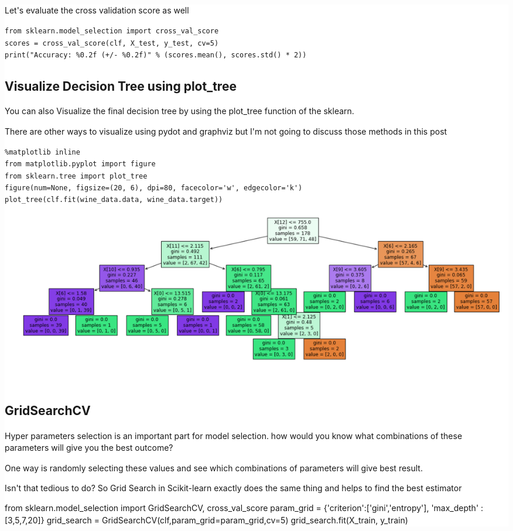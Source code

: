 Let's evaluate the cross validation score as well

```
from sklearn.model_selection import cross_val_score
scores = cross_val_score(clf, X_test, y_test, cv=5)
print("Accuracy: %0.2f (+/- %0.2f)" % (scores.mean(), scores.std() * 2))
```

## **Visualize Decision Tree using plot\_tree**

You can also Visualize the final decision tree by using the plot\_tree function of the sklearn.

There are other ways to visualize using pydot and graphviz but I'm not going to discuss those methods in this post

```
%matplotlib inline
from matplotlib.pyplot import figure
from sklearn.tree import plot_tree
figure(num=None, figsize=(20, 6), dpi=80, facecolor='w', edgecolor='k')
plot_tree(clf.fit(wine_data.data, wine_data.target))
```

![](/images/2020/05/image.png)

## **GridSearchCV**

Hyper parameters selection is an important part for model selection. how would you know what combinations of these parameters will give you the best outcome?

One way is randomly selecting these values and see which combinations of parameters will give best result.

Isn't that tedious to do? So Grid Search in Scikit-learn exactly does the same thing and helps to find the best estimator

from sklearn.model\_selection import GridSearchCV, cross\_val\_score
param\_grid = {'criterion':\['gini','entropy'\], 'max\_depth' :
\[3,5,7,20\]}
grid\_search = GridSearchCV(clf,param\_grid=param\_grid,cv=5)
grid\_search.fit(X\_train, y\_train)
